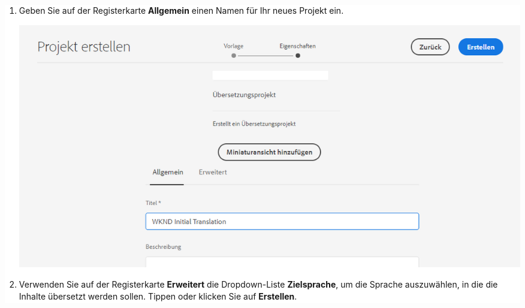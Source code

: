 
1. Geben Sie auf der Registerkarte **Allgemein** einen Namen für Ihr neues Projekt ein.

   ![Registerkarte „Standard“ des Projekts](assets/project-basic-tab.png)

1. Verwenden Sie auf der Registerkarte **Erweitert** die Dropdown-Liste **Zielsprache**, um die Sprache auszuwählen, in die die Inhalte übersetzt werden sollen. Tippen oder klicken Sie auf **Erstellen**.
